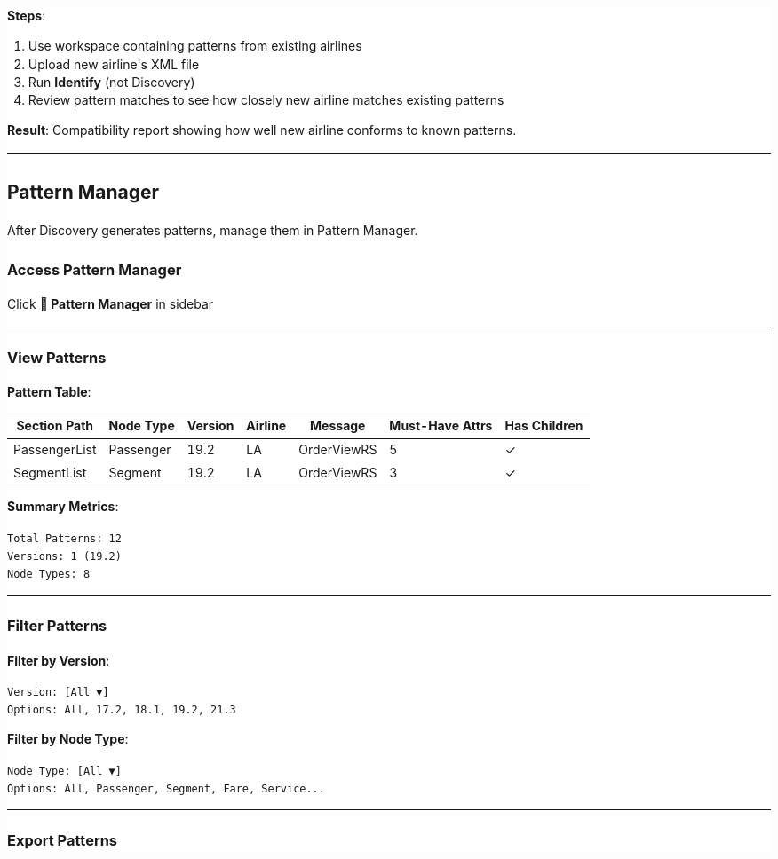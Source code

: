**Steps**:
1. Use workspace containing patterns from existing airlines
2. Upload new airline's XML file
3. Run **Identify** (not Discovery)
4. Review pattern matches to see how closely new airline matches existing patterns

**Result**: Compatibility report showing how well new airline conforms to known patterns.

---

## Pattern Manager

After Discovery generates patterns, manage them in Pattern Manager.

### Access Pattern Manager

Click **🎨 Pattern Manager** in sidebar

---

### View Patterns

**Pattern Table**:

| Section Path | Node Type | Version | Airline | Message | Must-Have Attrs | Has Children |
|-------------|-----------|---------|---------|---------|-----------------|--------------|
| PassengerList | Passenger | 19.2 | LA | OrderViewRS | 5 | ✓ |
| SegmentList | Segment | 19.2 | LA | OrderViewRS | 3 | ✓ |

**Summary Metrics**:
```
Total Patterns: 12
Versions: 1 (19.2)
Node Types: 8
```

---

### Filter Patterns

**Filter by Version**:
```
Version: [All ▼]
Options: All, 17.2, 18.1, 19.2, 21.3
```

**Filter by Node Type**:
```
Node Type: [All ▼]
Options: All, Passenger, Segment, Fare, Service...
```

---

### Export Patterns
